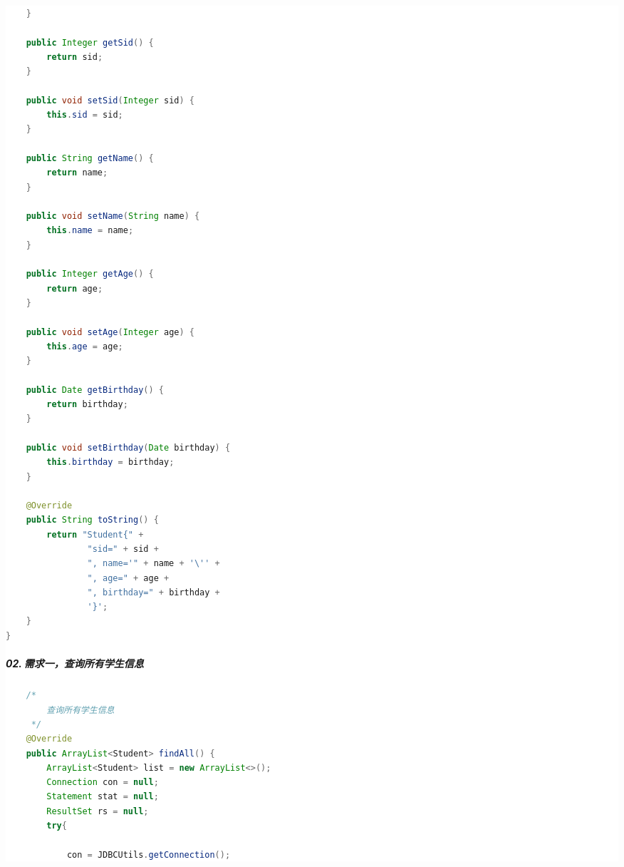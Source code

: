 ```java
    }

    public Integer getSid() {
        return sid;
    }

    public void setSid(Integer sid) {
        this.sid = sid;
    }

    public String getName() {
        return name;
    }

    public void setName(String name) {
        this.name = name;
    }

    public Integer getAge() {
        return age;
    }

    public void setAge(Integer age) {
        this.age = age;
    }

    public Date getBirthday() {
        return birthday;
    }

    public void setBirthday(Date birthday) {
        this.birthday = birthday;
    }

    @Override
    public String toString() {
        return "Student{" +
                "sid=" + sid +
                ", name='" + name + '\'' +
                ", age=" + age +
                ", birthday=" + birthday +
                '}';
    }
}

```



##### 02. 需求一，查询所有学生信息

```java
    /*
        查询所有学生信息
     */
    @Override
    public ArrayList<Student> findAll() {
        ArrayList<Student> list = new ArrayList<>();
        Connection con = null;
        Statement stat = null;
        ResultSet rs = null;
        try{

            con = JDBCUtils.getConnection();

```